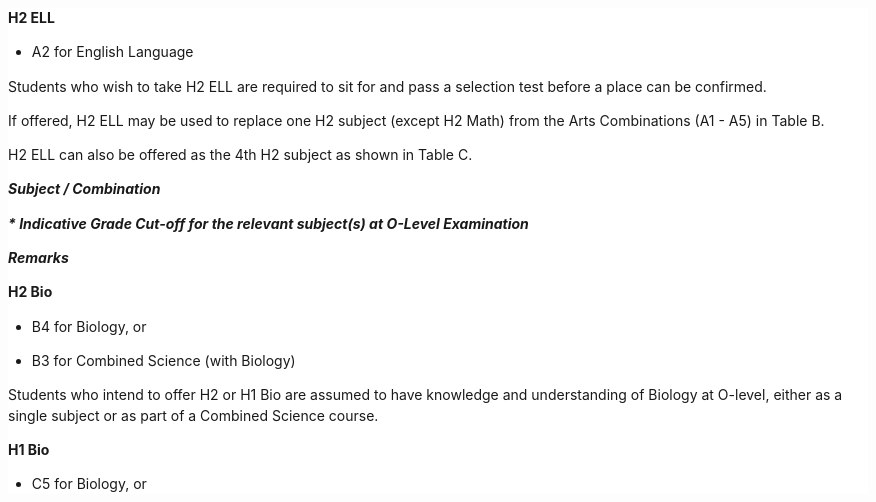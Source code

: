 <td rowspan="1" colspan="1">
<p><strong>H2 ELL</strong>
</p>
</td>
<td rowspan="1" colspan="1">
<ul>
<li>
<p>A2 for English Language</p>
</li>
</ul>
</td>
<td rowspan="1" colspan="1">
<p>Students who wish to take H2 ELL are required to sit for and pass a selection
test before a place can be confirmed.</p>
<p>If offered, H2 ELL may be used to replace one H2 subject (except H2 Math)
from the Arts Combinations (A1 - A5) in Table B.&nbsp;</p>
<p>H2 ELL can also be offered as the 4th H2 subject as shown in Table C.</p>
</td>
</tr>
<tr>
<td rowspan="1" colspan="1">
<p><strong><em>Subject / Combination</em></strong>
</p>
</td>
<td rowspan="1" colspan="1">
<p><strong><em>* Indicative Grade Cut-off for the relevant subject(s) at O-Level Examination</em></strong>
</p>
</td>
<td rowspan="1" colspan="1">
<p><strong><em>Remarks</em></strong>
</p>
</td>
</tr>
<tr>
<td rowspan="1" colspan="1">
<p><strong>H2 Bio</strong>
</p>
</td>
<td rowspan="1" colspan="1">
<ul>
<li>
<p>B4 for Biology, or&nbsp;</p>
</li>
<li>
<p>B3 for Combined Science (with Biology)</p>
</li>
</ul>
</td>
<td rowspan="2" colspan="1">
<p>Students who intend to offer H2 or H1 Bio are assumed to have knowledge
and understanding of Biology at O-level, either as a single subject or
as part of a Combined Science course.</p>
</td>
</tr>
<tr>
<td rowspan="1" colspan="1">
<p><strong>H1 Bio</strong>
</p>
</td>
<td rowspan="1" colspan="1">
<ul>
<li>
<p>C5 for Biology, or</p>